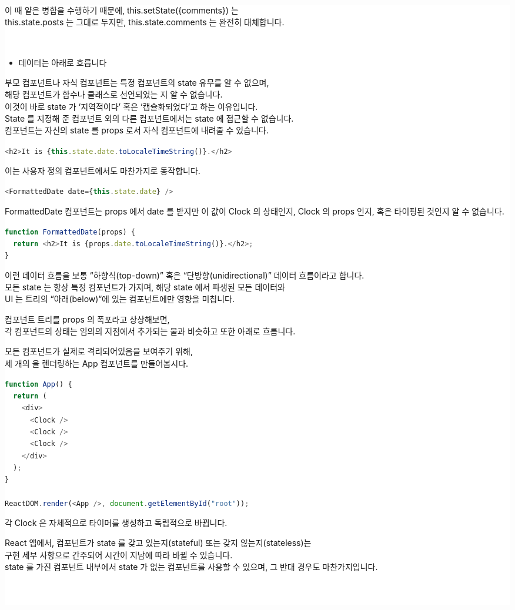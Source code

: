 이 때 얕은 병합을 수행하기 때문에, this.setState({comments}) 는<br>
this.state.posts 는 그대로 두지만, this.state.comments 는 완전히 대체합니다.<br>

<br>

- 데이터는 아래로 흐릅니다

부모 컴포넌트나 자식 컴포넌트는 특정 컴포넌트의 state 유무를 알 수 없으며,<br>
해당 컴포넌트가 함수나 클래스로 선언되었는 지 알 수 없습니다.<br>
이것이 바로 state 가 ‘지역적이다’ 혹은 ‘캡슐화되었다’고 하는 이유입니다.<br>
State 를 지정해 준 컴포넌트 외의 다른 컴포넌트에서는 state 에 접근할 수 없습니다.<br>
컴포넌트는 자신의 state 를 props 로서 자식 컴포넌트에 내려줄 수 있습니다.<br>

```js
<h2>It is {this.state.date.toLocaleTimeString()}.</h2>
```

이는 사용자 정의 컴포넌트에서도 마찬가지로 동작합니다.

```js
<FormattedDate date={this.state.date} />
```

FormattedDate 컴포넌트는 props 에서 date 를 받지만</h2>
이 값이 Clock 의 상태인지, Clock 의 props 인지,</h2>
혹은 타이핑된 것인지 알 수 없습니다.</h2>

```js
function FormattedDate(props) {
  return <h2>It is {props.date.toLocaleTimeString()}.</h2>;
}
```

이런 데이터 흐름을 보통 “하향식(top-down)” 혹은 “단방향(unidirectional)” 데이터 흐름이라고 합니다.<br>
모든 state 는 항상 특정 컴포넌트가 가지며, 해당 state 에서 파생된 모든 데이터와<br>
UI 는 트리의 “아래(below)“에 있는 컴포넌트에만 영향을 미칩니다.<br>

컴포넌트 트리를 props 의 폭포라고 상상해보면,<br>
각 컴포넌트의 상태는 임의의 지점에서 추가되는 물과 비슷하고 또한 아래로 흐릅니다.<br>

모든 컴포넌트가 실제로 격리되어있음을 보여주기 위해,<br>
세 개의 <Clock> 을 렌더링하는 App 컴포넌트를 만들어봅시다.<br>

```js
function App() {
  return (
    <div>
      <Clock />
      <Clock />
      <Clock />
    </div>
  );
}

ReactDOM.render(<App />, document.getElementById("root"));
```

각 Clock 은 자체적으로 타이머를 생성하고 독립적으로 바뀝니다.<br>

React 앱에서, 컴포넌트가 state 를 갖고 있는지(stateful) 또는 갖지 않는지(stateless)는<br>
구현 세부 사항으로 간주되어 시간이 지남에 따라 바뀔 수 있습니다.<br>
state 를 가진 컴포넌트 내부에서 state 가 없는 컴포넌트를 사용할 수 있으며, 그 반대 경우도 마찬가지입니다.<br>

<br>
<br>
